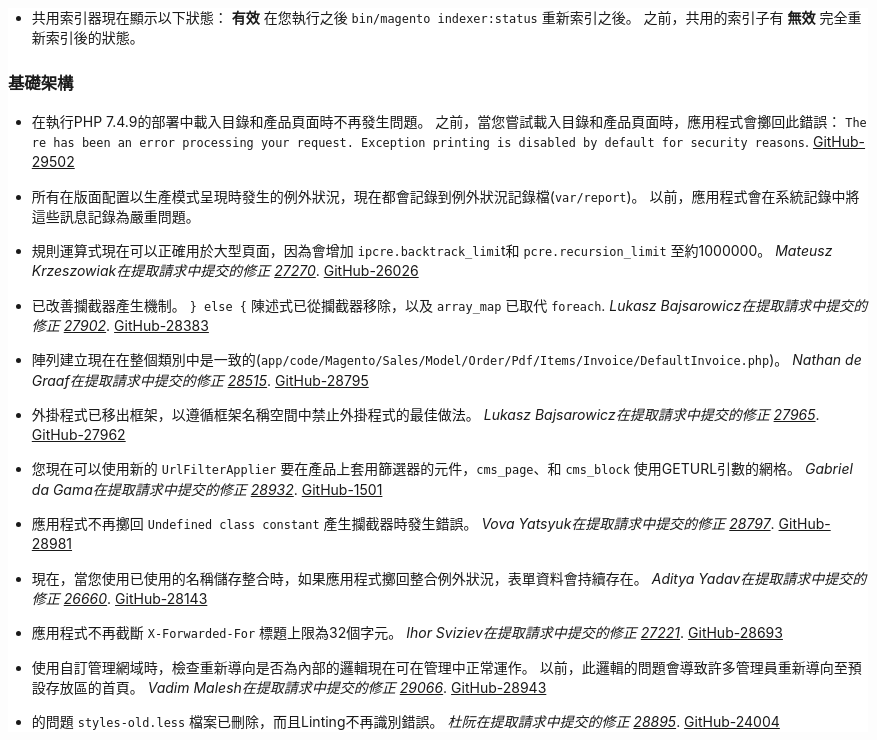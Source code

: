 * 共用索引器現在顯示以下狀態： **有效** 在您執行之後 `bin/magento indexer:status` 重新索引之後。 之前，共用的索引子有 **無效** 完全重新索引後的狀態。

### 基礎架構



* 在執行PHP 7.4.9的部署中載入目錄和產品頁面時不再發生問題。 之前，當您嘗試載入目錄和產品頁面時，應用程式會擲回此錯誤： `There has been an error processing your request. Exception printing is disabled by default for security reasons`. [GitHub-29502](https://github.com/magento/magento2/issues/29502)



* 所有在版面配置以生產模式呈現時發生的例外狀況，現在都會記錄到例外狀況記錄檔(`var/report`)。 以前，應用程式會在系統記錄中將這些訊息記錄為嚴重問題。



* 規則運算式現在可以正確用於大型頁面，因為會增加 `ipcre.backtrack_limi`t和 `pcre.recursion_limit` 至約1000000。 _Mateusz Krzeszowiak在提取請求中提交的修正 [27270](https://github.com/magento/magento2/pull/27270)_. [GitHub-26026](https://github.com/magento/magento2/issues/26026)



* 已改善攔截器產生機制。 `} else {` 陳述式已從攔截器移除，以及 `array_map` 已取代 `foreach`. _Lukasz Bajsarowicz在提取請求中提交的修正 [27902](https://github.com/magento/magento2/pull/27902)_. [GitHub-28383](https://github.com/magento/magento2/issues/28383)



* 陣列建立現在在整個類別中是一致的(`app/code/Magento/Sales/Model/Order/Pdf/Items/Invoice/DefaultInvoice.php`)。 _Nathan de Graaf在提取請求中提交的修正 [28515](https://github.com/magento/magento2/pull/28515)_. [GitHub-28795](https://github.com/magento/magento2/issues/28795)



* 外掛程式已移出框架，以遵循框架名稱空間中禁止外掛程式的最佳做法。 _Lukasz Bajsarowicz在提取請求中提交的修正 [27965](https://github.com/magento/magento2/pull/27965)_. [GitHub-27962](https://github.com/magento/magento2/issues/27962)



* 您現在可以使用新的 `UrlFilterApplier` 要在產品上套用篩選器的元件，`cms_page`、和 `cms_block` 使用GETURL引數的網格。 _Gabriel da Gama在提取請求中提交的修正 [28932](https://github.com/magento/magento2/pull/28932)_. [GitHub-1501](https://github.com/magento/adobe-stock-integration/issues/1501)



* 應用程式不再擲回 `Undefined class constant` 產生攔截器時發生錯誤。 _Vova Yatsyuk在提取請求中提交的修正 [28797](https://github.com/magento/magento2/pull/28797)_. [GitHub-28981](https://github.com/magento/magento2/issues/28981)



* 現在，當您使用已使用的名稱儲存整合時，如果應用程式擲回整合例外狀況，表單資料會持續存在。 _Aditya Yadav在提取請求中提交的修正 [26660](https://github.com/magento/magento2/pull/26660)_. [GitHub-28143](https://github.com/magento/magento2/issues/28143)



* 應用程式不再截斷 `X-Forwarded-For` 標題上限為32個字元。 _Ihor Sviziev在提取請求中提交的修正 [27221](https://github.com/magento/magento2/pull/27221)_. [GitHub-28693](https://github.com/magento/magento2/issues/28693)



* 使用自訂管理網域時，檢查重新導向是否為內部的邏輯現在可在管理中正常運作。 以前，此邏輯的問題會導致許多管理員重新導向至預設存放區的首頁。 _Vadim Malesh在提取請求中提交的修正 [29066](https://github.com/magento/magento2/pull/29066)_. [GitHub-28943](https://github.com/magento/magento2/issues/28943)



* 的問題 `styles-old.less` 檔案已刪除，而且Linting不再識別錯誤。 _杜阮在提取請求中提交的修正 [28895](https://github.com/magento/magento2/pull/28895)_. [GitHub-24004](https://github.com/magento/magento2/issues/24004)
